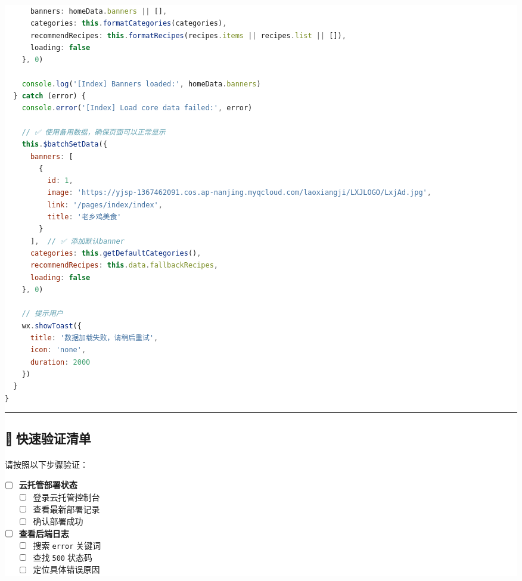 ```javascript
      banners: homeData.banners || [],
      categories: this.formatCategories(categories),
      recommendRecipes: this.formatRecipes(recipes.items || recipes.list || []),
      loading: false
    }, 0)
    
    console.log('[Index] Banners loaded:', homeData.banners)
  } catch (error) {
    console.error('[Index] Load core data failed:', error)
    
    // ✅ 使用备用数据，确保页面可以正常显示
    this.$batchSetData({
      banners: [
        {
          id: 1,
          image: 'https://yjsp-1367462091.cos.ap-nanjing.myqcloud.com/laoxiangji/LXJLOGO/LxjAd.jpg',
          link: '/pages/index/index',
          title: '老乡鸡美食'
        }
      ],  // ✅ 添加默认banner
      categories: this.getDefaultCategories(),
      recommendRecipes: this.data.fallbackRecipes,
      loading: false
    }, 0)
    
    // 提示用户
    wx.showToast({
      title: '数据加载失败，请稍后重试',
      icon: 'none',
      duration: 2000
    })
  }
}
```

---

## 🎯 快速验证清单

请按照以下步骤验证：

- [ ] **云托管部署状态**
  - [ ] 登录云托管控制台
  - [ ] 查看最新部署记录
  - [ ] 确认部署成功

- [ ] **查看后端日志**
  - [ ] 搜索 `error` 关键词
  - [ ] 查找 `500` 状态码
  - [ ] 定位具体错误原因
